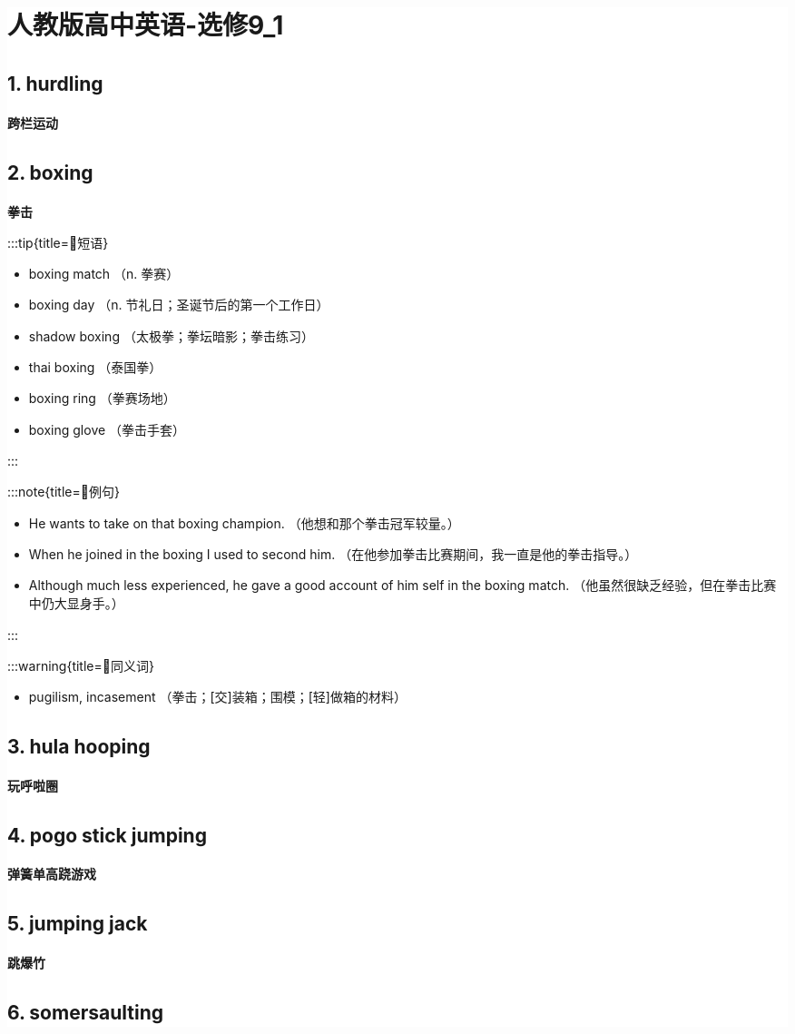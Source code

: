 # 人教版高中英语-选修9_1

## 1. hurdling

**跨栏运动**

## 2. boxing

**拳击**

:::tip{title=🤩短语}

- boxing match （n. 拳赛）

- boxing day （n. 节礼日；圣诞节后的第一个工作日）

- shadow boxing （太极拳；拳坛暗影；拳击练习）

- thai boxing （泰国拳）

- boxing ring （拳赛场地）

- boxing glove （拳击手套）

:::

:::note{title=🎤例句}

- He wants to take on that boxing champion. （他想和那个拳击冠军较量。）

- When he joined in the boxing I used to second him. （在他参加拳击比赛期间，我一直是他的拳击指导。）

- Although much less experienced, he gave a good account of him self in the boxing match. （他虽然很缺乏经验，但在拳击比赛中仍大显身手。）

:::

:::warning{title=🤔同义词}

- pugilism, incasement （拳击；[交]装箱；围模；[轻]做箱的材料）


## 3. hula hooping

**玩呼啦圈**

## 4. pogo stick jumping

**弹簧单高跷游戏**

## 5. jumping jack

**跳爆竹**

## 6. somersaulting
